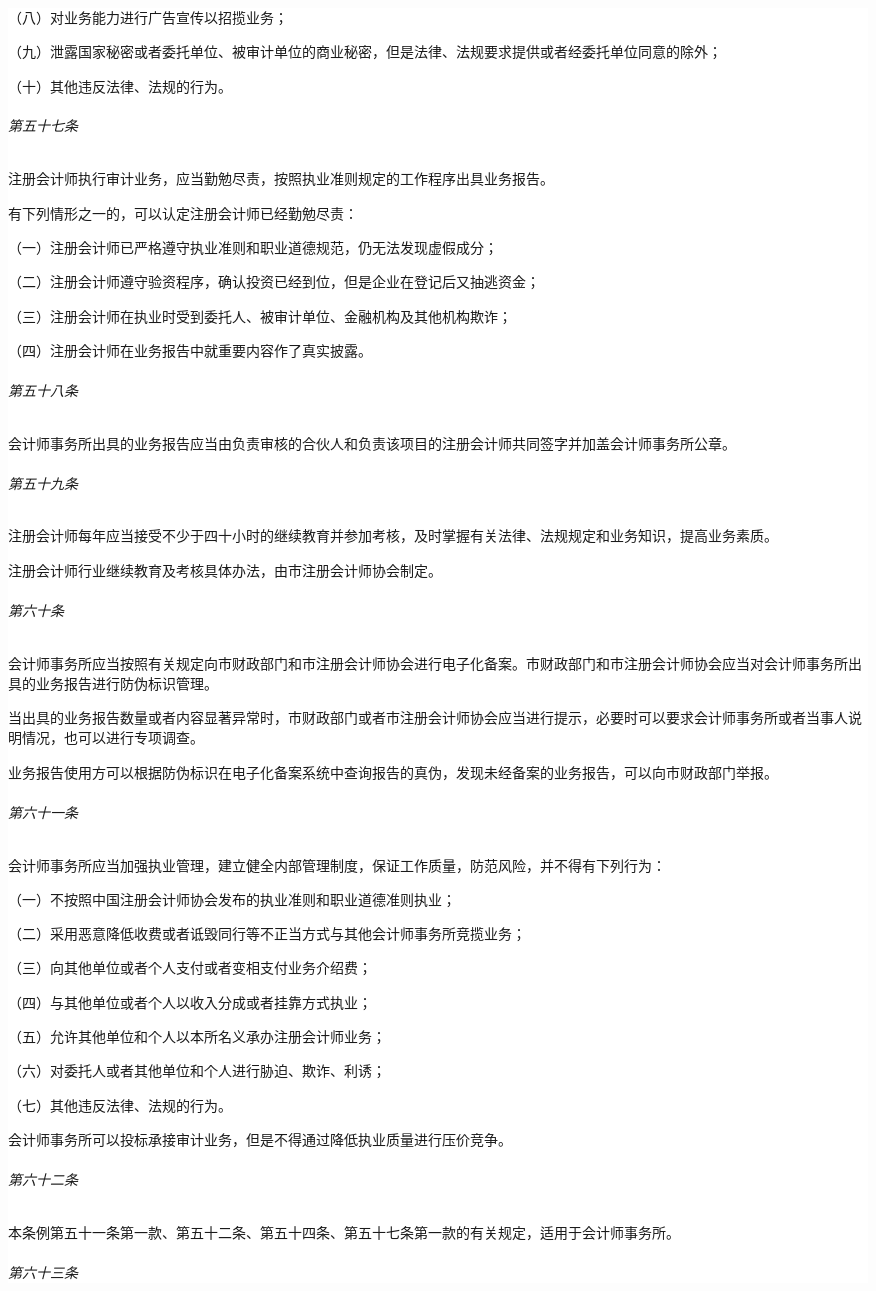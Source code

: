 （八）对业务能力进行广告宣传以招揽业务；

（九）泄露国家秘密或者委托单位、被审计单位的商业秘密，但是法律、法规要求提供或者经委托单位同意的除外；

（十）其他违反法律、法规的行为。

###### 第五十七条

注册会计师执行审计业务，应当勤勉尽责，按照执业准则规定的工作程序出具业务报告。

有下列情形之一的，可以认定注册会计师已经勤勉尽责：

（一）注册会计师已严格遵守执业准则和职业道德规范，仍无法发现虚假成分；

（二）注册会计师遵守验资程序，确认投资已经到位，但是企业在登记后又抽逃资金；

（三）注册会计师在执业时受到委托人、被审计单位、金融机构及其他机构欺诈；

（四）注册会计师在业务报告中就重要内容作了真实披露。

###### 第五十八条

会计师事务所出具的业务报告应当由负责审核的合伙人和负责该项目的注册会计师共同签字并加盖会计师事务所公章。

###### 第五十九条

注册会计师每年应当接受不少于四十小时的继续教育并参加考核，及时掌握有关法律、法规规定和业务知识，提高业务素质。

注册会计师行业继续教育及考核具体办法，由市注册会计师协会制定。

###### 第六十条

会计师事务所应当按照有关规定向市财政部门和市注册会计师协会进行电子化备案。市财政部门和市注册会计师协会应当对会计师事务所出具的业务报告进行防伪标识管理。

当出具的业务报告数量或者内容显著异常时，市财政部门或者市注册会计师协会应当进行提示，必要时可以要求会计师事务所或者当事人说明情况，也可以进行专项调查。

业务报告使用方可以根据防伪标识在电子化备案系统中查询报告的真伪，发现未经备案的业务报告，可以向市财政部门举报。

###### 第六十一条

会计师事务所应当加强执业管理，建立健全内部管理制度，保证工作质量，防范风险，并不得有下列行为：

（一）不按照中国注册会计师协会发布的执业准则和职业道德准则执业；

（二）采用恶意降低收费或者诋毁同行等不正当方式与其他会计师事务所竞揽业务；

（三）向其他单位或者个人支付或者变相支付业务介绍费；

（四）与其他单位或者个人以收入分成或者挂靠方式执业；

（五）允许其他单位和个人以本所名义承办注册会计师业务；

（六）对委托人或者其他单位和个人进行胁迫、欺诈、利诱；

（七）其他违反法律、法规的行为。

会计师事务所可以投标承接审计业务，但是不得通过降低执业质量进行压价竞争。

###### 第六十二条

本条例第五十一条第一款、第五十二条、第五十四条、第五十七条第一款的有关规定，适用于会计师事务所。

###### 第六十三条
